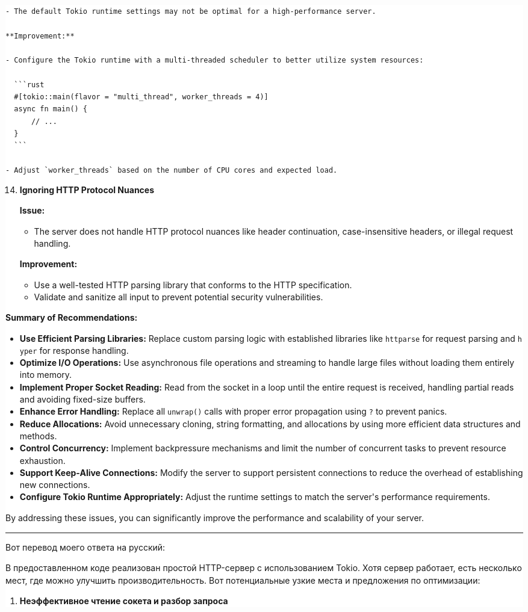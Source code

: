     - The default Tokio runtime settings may not be optimal for a high-performance server.

    **Improvement:**

    - Configure the Tokio runtime with a multi-threaded scheduler to better utilize system resources:

      ```rust
      #[tokio::main(flavor = "multi_thread", worker_threads = 4)]
      async fn main() {
          // ...
      }
      ```

    - Adjust `worker_threads` based on the number of CPU cores and expected load.

14. **Ignoring HTTP Protocol Nuances**

    **Issue:**

    - The server does not handle HTTP protocol nuances like header continuation, case-insensitive headers, or illegal request handling.

    **Improvement:**

    - Use a well-tested HTTP parsing library that conforms to the HTTP specification.
    - Validate and sanitize all input to prevent potential security vulnerabilities.

**Summary of Recommendations:**

- **Use Efficient Parsing Libraries:** Replace custom parsing logic with established libraries like `httparse` for request parsing and `hyper` for response handling.
- **Optimize I/O Operations:** Use asynchronous file operations and streaming to handle large files without loading them entirely into memory.
- **Implement Proper Socket Reading:** Read from the socket in a loop until the entire request is received, handling partial reads and avoiding fixed-size buffers.
- **Enhance Error Handling:** Replace all `unwrap()` calls with proper error propagation using `?` to prevent panics.
- **Reduce Allocations:** Avoid unnecessary cloning, string formatting, and allocations by using more efficient data structures and methods.
- **Control Concurrency:** Implement backpressure mechanisms and limit the number of concurrent tasks to prevent resource exhaustion.
- **Support Keep-Alive Connections:** Modify the server to support persistent connections to reduce the overhead of establishing new connections.
- **Configure Tokio Runtime Appropriately:** Adjust the runtime settings to match the server's performance requirements.

By addressing these issues, you can significantly improve the performance and scalability of your server.


---

Вот перевод моего ответа на русский:

В предоставленном коде реализован простой HTTP-сервер с использованием Tokio. Хотя сервер работает, есть несколько мест, где можно улучшить производительность. Вот потенциальные узкие места и предложения по оптимизации:

1. **Неэффективное чтение сокета и разбор запроса**
